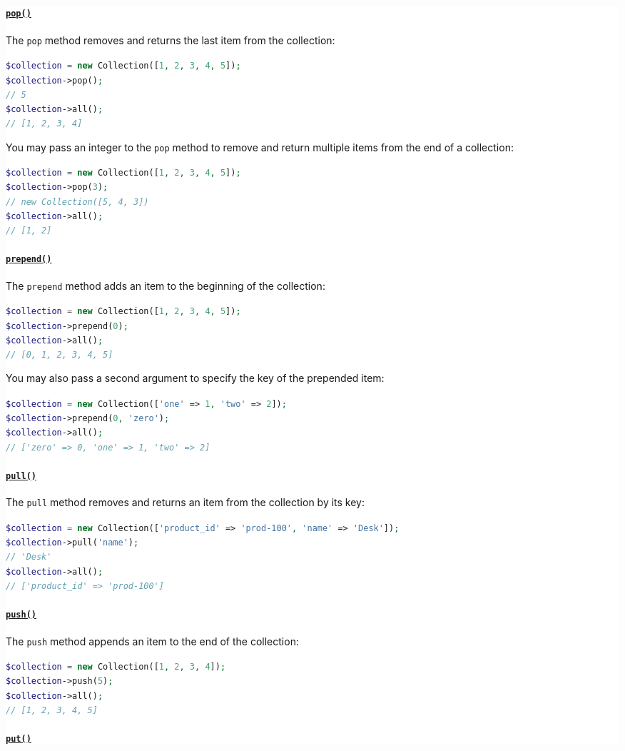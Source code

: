 #### [`pop()`](#method-pop)

The `pop` method removes and returns the last item from the collection:
```php
$collection = new Collection([1, 2, 3, 4, 5]);
$collection->pop();
// 5
$collection->all();
// [1, 2, 3, 4]
```
You may pass an integer to the `pop` method to remove and return multiple items from the end of a collection:
```php
$collection = new Collection([1, 2, 3, 4, 5]);
$collection->pop(3);
// new Collection([5, 4, 3])
$collection->all();
// [1, 2]
```
#### [`prepend()`](#method-prepend)

The `prepend` method adds an item to the beginning of the collection:
```php
$collection = new Collection([1, 2, 3, 4, 5]);
$collection->prepend(0);
$collection->all();
// [0, 1, 2, 3, 4, 5]
```
You may also pass a second argument to specify the key of the prepended item:
```php
$collection = new Collection(['one' => 1, 'two' => 2]);
$collection->prepend(0, 'zero');
$collection->all();
// ['zero' => 0, 'one' => 1, 'two' => 2]
```
#### [`pull()`](#method-pull)

The `pull` method removes and returns an item from the collection by its key:
```php
$collection = new Collection(['product_id' => 'prod-100', 'name' => 'Desk']);
$collection->pull('name');
// 'Desk'
$collection->all();
// ['product_id' => 'prod-100']
```
#### [`push()`](#method-push)

The `push` method appends an item to the end of the collection:
```php
$collection = new Collection([1, 2, 3, 4]);
$collection->push(5);
$collection->all();
// [1, 2, 3, 4, 5]
```
#### [`put()`](#method-put)
